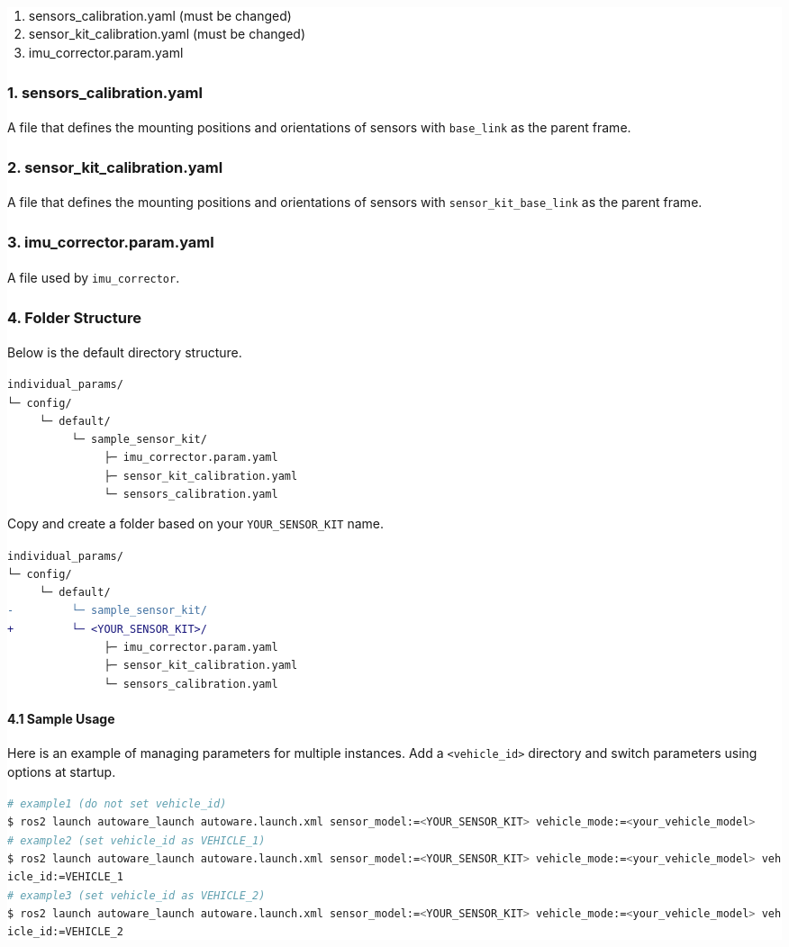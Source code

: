 1. sensors_calibration.yaml (must be changed)
2. sensor_kit_calibration.yaml (must be changed)
3. imu_corrector.param.yaml

### 1. sensors_calibration.yaml

A file that defines the mounting positions and orientations of sensors with `base_link` as the parent frame.

### 2. sensor_kit_calibration.yaml

A file that defines the mounting positions and orientations of sensors with `sensor_kit_base_link` as the parent frame.

### 3. imu_corrector.param.yaml

A file used by `imu_corrector`.

### 4. Folder Structure

Below is the default directory structure.

```diff
individual_params/
└─ config/
     └─ default/
          └─ sample_sensor_kit/
               ├─ imu_corrector.param.yaml
               ├─ sensor_kit_calibration.yaml
               └─ sensors_calibration.yaml
```

Copy and create a folder based on your `YOUR_SENSOR_KIT` name.

```diff
individual_params/
└─ config/
     └─ default/
-         └─ sample_sensor_kit/
+         └─ <YOUR_SENSOR_KIT>/
               ├─ imu_corrector.param.yaml
               ├─ sensor_kit_calibration.yaml
               └─ sensors_calibration.yaml
```

#### 4.1 Sample Usage

Here is an example of managing parameters for multiple instances.
Add a `<vehicle_id>` directory and switch parameters using options at startup.

```bash
# example1 (do not set vehicle_id)
$ ros2 launch autoware_launch autoware.launch.xml sensor_model:=<YOUR_SENSOR_KIT> vehicle_mode:=<your_vehicle_model>
# example2 (set vehicle_id as VEHICLE_1)
$ ros2 launch autoware_launch autoware.launch.xml sensor_model:=<YOUR_SENSOR_KIT> vehicle_mode:=<your_vehicle_model> vehicle_id:=VEHICLE_1
# example3 (set vehicle_id as VEHICLE_2)
$ ros2 launch autoware_launch autoware.launch.xml sensor_model:=<YOUR_SENSOR_KIT> vehicle_mode:=<your_vehicle_model> vehicle_id:=VEHICLE_2
```
